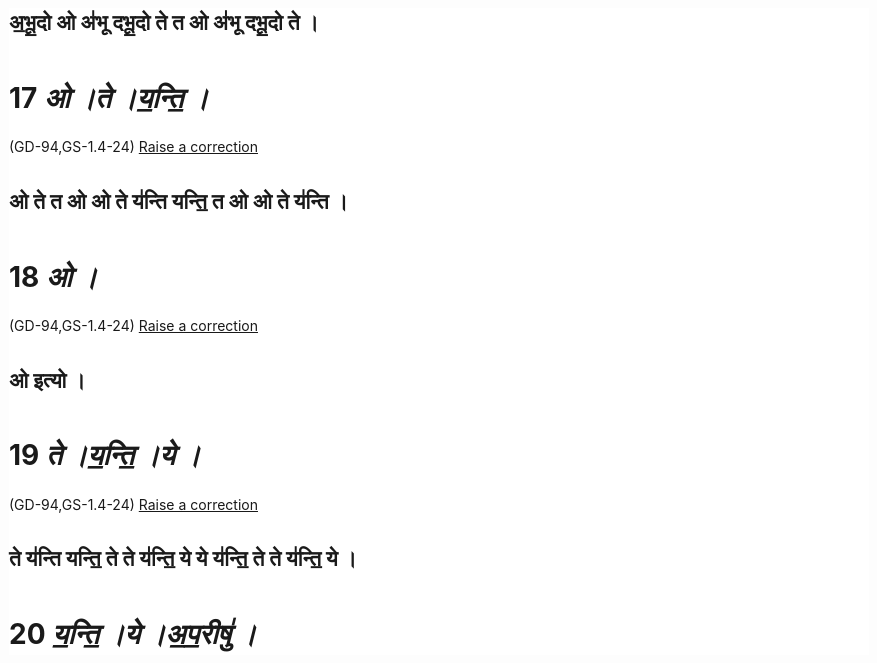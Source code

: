 ## अ॒भू॒दो ओ अ॑भू दभू॒दो ते त ओ अ॑भू दभू॒दो ते । ##


# 17  _ओ ।ते ।य॒न्ति॒ ।_ #  



(GD-94,GS-1.4-24) [Raise a correction](https://github.com/hvram1/baraha2unicode/issues/new?title=TS+1.4.33.1-17&body=%E0%A4%93+%E0%A5%A4%E0%A4%A4%E0%A5%87+%E0%A5%A4%E0%A4%AF%E0%A5%92%E0%A4%A8%E0%A5%8D%E0%A4%A4%E0%A4%BF%E0%A5%92+%E0%A5%A4%0A%0A%0A%E0%A4%93+%E0%A4%A4%E0%A5%87+%E0%A4%A4+%E0%A4%93+%E0%A4%93+%E0%A4%A4%E0%A5%87+%E0%A4%AF%E0%A5%91%E0%A4%A8%E0%A5%8D%E0%A4%A4%E0%A4%BF+%E0%A4%AF%E0%A4%A8%E0%A5%8D%E0%A4%A4%E0%A4%BF%E0%A5%92+%E0%A4%A4+%E0%A4%93+%E0%A4%93+%E0%A4%A4%E0%A5%87+%E0%A4%AF%E0%A5%91%E0%A4%A8%E0%A5%8D%E0%A4%A4%E0%A4%BF+%E0%A5%A4&labels=%E0%A4%A4%E0%A5%88%E0%A4%A4%E0%A5%8D%E0%A4%B0%E0%A4%BF%E0%A4%AF+%E0%A4%B8%E0%A4%82%E0%A4%B8%E0%A4%BF%E0%A4%A4%E0%A4%BE+%E0%A4%98%E0%A4%A8+%E0%A4%AA%E0%A4%BE%E0%A4%A0)

## ओ ते त ओ ओ ते य॑न्ति यन्ति॒ त ओ ओ ते य॑न्ति । ##


# 18  _ओ ।_ #  



(GD-94,GS-1.4-24) [Raise a correction](https://github.com/hvram1/baraha2unicode/issues/new?title=TS+1.4.33.1-18&body=%E0%A4%93+%E0%A5%A4%0A%0A%0A%E0%A4%93+%E0%A4%87%E0%A4%A4%E0%A5%8D%E0%A4%AF%E0%A5%8B+%E0%A5%A4&labels=%E0%A4%A4%E0%A5%88%E0%A4%A4%E0%A5%8D%E0%A4%B0%E0%A4%BF%E0%A4%AF+%E0%A4%B8%E0%A4%82%E0%A4%B8%E0%A4%BF%E0%A4%A4%E0%A4%BE+%E0%A4%98%E0%A4%A8+%E0%A4%AA%E0%A4%BE%E0%A4%A0)

## ओ इत्यो । ##


# 19  _ते ।य॒न्ति॒ ।ये ।_ #  



(GD-94,GS-1.4-24) [Raise a correction](https://github.com/hvram1/baraha2unicode/issues/new?title=TS+1.4.33.1-19&body=%E0%A4%A4%E0%A5%87+%E0%A5%A4%E0%A4%AF%E0%A5%92%E0%A4%A8%E0%A5%8D%E0%A4%A4%E0%A4%BF%E0%A5%92+%E0%A5%A4%E0%A4%AF%E0%A5%87+%E0%A5%A4%0A%0A%0A%E0%A4%A4%E0%A5%87+%E0%A4%AF%E0%A5%91%E0%A4%A8%E0%A5%8D%E0%A4%A4%E0%A4%BF+%E0%A4%AF%E0%A4%A8%E0%A5%8D%E0%A4%A4%E0%A4%BF%E0%A5%92+%E0%A4%A4%E0%A5%87+%E0%A4%A4%E0%A5%87+%E0%A4%AF%E0%A5%91%E0%A4%A8%E0%A5%8D%E0%A4%A4%E0%A4%BF%E0%A5%92+%E0%A4%AF%E0%A5%87+%E0%A4%AF%E0%A5%87+%E0%A4%AF%E0%A5%91%E0%A4%A8%E0%A5%8D%E0%A4%A4%E0%A4%BF%E0%A5%92+%E0%A4%A4%E0%A5%87+%E0%A4%A4%E0%A5%87+%E0%A4%AF%E0%A5%91%E0%A4%A8%E0%A5%8D%E0%A4%A4%E0%A4%BF%E0%A5%92+%E0%A4%AF%E0%A5%87+%E0%A5%A4&labels=%E0%A4%A4%E0%A5%88%E0%A4%A4%E0%A5%8D%E0%A4%B0%E0%A4%BF%E0%A4%AF+%E0%A4%B8%E0%A4%82%E0%A4%B8%E0%A4%BF%E0%A4%A4%E0%A4%BE+%E0%A4%98%E0%A4%A8+%E0%A4%AA%E0%A4%BE%E0%A4%A0)

## ते य॑न्ति यन्ति॒ ते ते य॑न्ति॒ ये ये य॑न्ति॒ ते ते य॑न्ति॒ ये । ##


# 20  _य॒न्ति॒ ।ये ।अ॒प॒रीषु॑ ।_ #  

